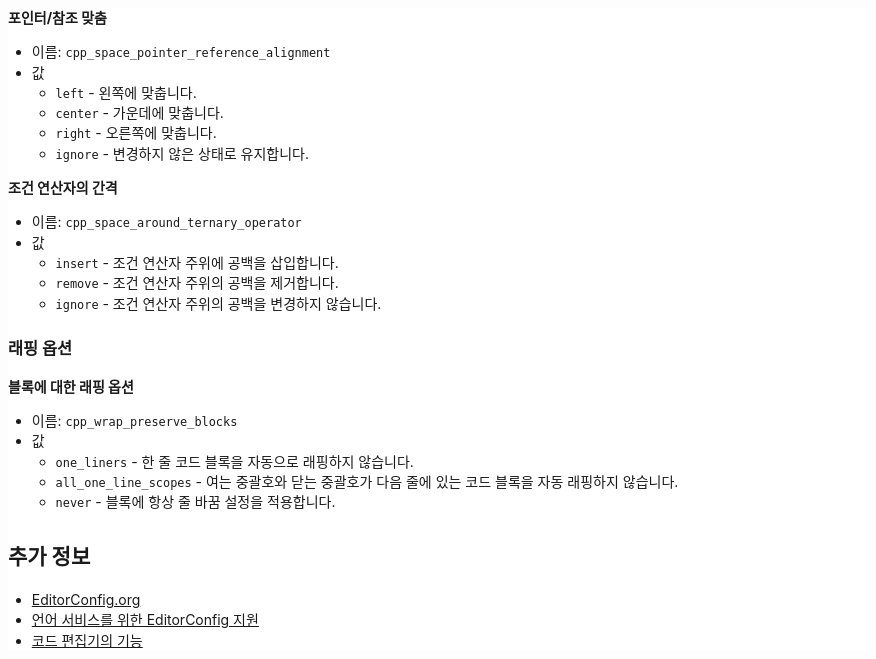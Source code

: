 **포인터/참조 맞춤**

- 이름: `cpp_space_pointer_reference_alignment`
- 값
  - `left` - 왼쪽에 맞춥니다.
  - `center` - 가운데에 맞춥니다.
  - `right` - 오른쪽에 맞춥니다.
  - `ignore` - 변경하지 않은 상태로 유지합니다.

**조건 연산자의 간격**

- 이름: `cpp_space_around_ternary_operator`
- 값
  - `insert` - 조건 연산자 주위에 공백을 삽입합니다.
  - `remove` - 조건 연산자 주위의 공백을 제거합니다.
  - `ignore` - 조건 연산자 주위의 공백을 변경하지 않습니다.

### <a name="wrapping-options"></a>래핑 옵션

**블록에 대한 래핑 옵션**

- 이름: `cpp_wrap_preserve_blocks`
- 값
  - `one_liners` - 한 줄 코드 블록을 자동으로 래핑하지 않습니다.
  - `all_one_line_scopes` - 여는 중괄호와 닫는 중괄호가 다음 줄에 있는 코드 블록을 자동 래핑하지 않습니다.
  - `never` - 블록에 항상 줄 바꿈 설정을 적용합니다.

## <a name="see-also"></a>추가 정보

- [EditorConfig.org](https://editorconfig.org/)
- [언어 서비스를 위한 EditorConfig 지원](../extensibility/supporting-editorconfig.md)
- [코드 편집기의 기능](writing-code-in-the-code-and-text-editor.md)
